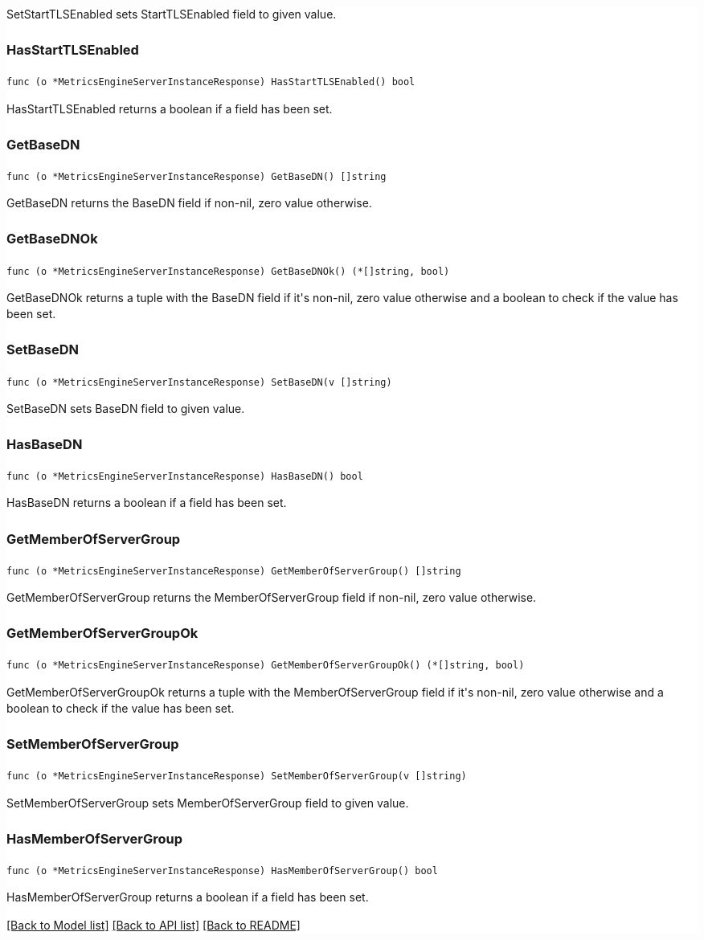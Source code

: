 SetStartTLSEnabled sets StartTLSEnabled field to given value.

### HasStartTLSEnabled

`func (o *MetricsEngineServerInstanceResponse) HasStartTLSEnabled() bool`

HasStartTLSEnabled returns a boolean if a field has been set.

### GetBaseDN

`func (o *MetricsEngineServerInstanceResponse) GetBaseDN() []string`

GetBaseDN returns the BaseDN field if non-nil, zero value otherwise.

### GetBaseDNOk

`func (o *MetricsEngineServerInstanceResponse) GetBaseDNOk() (*[]string, bool)`

GetBaseDNOk returns a tuple with the BaseDN field if it's non-nil, zero value otherwise
and a boolean to check if the value has been set.

### SetBaseDN

`func (o *MetricsEngineServerInstanceResponse) SetBaseDN(v []string)`

SetBaseDN sets BaseDN field to given value.

### HasBaseDN

`func (o *MetricsEngineServerInstanceResponse) HasBaseDN() bool`

HasBaseDN returns a boolean if a field has been set.

### GetMemberOfServerGroup

`func (o *MetricsEngineServerInstanceResponse) GetMemberOfServerGroup() []string`

GetMemberOfServerGroup returns the MemberOfServerGroup field if non-nil, zero value otherwise.

### GetMemberOfServerGroupOk

`func (o *MetricsEngineServerInstanceResponse) GetMemberOfServerGroupOk() (*[]string, bool)`

GetMemberOfServerGroupOk returns a tuple with the MemberOfServerGroup field if it's non-nil, zero value otherwise
and a boolean to check if the value has been set.

### SetMemberOfServerGroup

`func (o *MetricsEngineServerInstanceResponse) SetMemberOfServerGroup(v []string)`

SetMemberOfServerGroup sets MemberOfServerGroup field to given value.

### HasMemberOfServerGroup

`func (o *MetricsEngineServerInstanceResponse) HasMemberOfServerGroup() bool`

HasMemberOfServerGroup returns a boolean if a field has been set.


[[Back to Model list]](../README.md#documentation-for-models) [[Back to API list]](../README.md#documentation-for-api-endpoints) [[Back to README]](../README.md)


